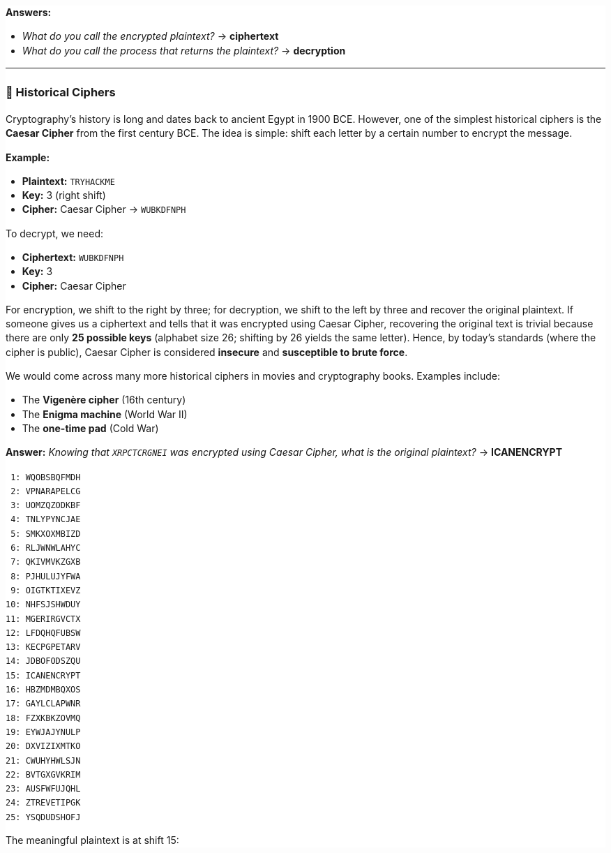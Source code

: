**Answers:**

* *What do you call the encrypted plaintext?* → **ciphertext**
* *What do you call the process that returns the plaintext?* → **decryption**

---

### 💎 Historical Ciphers

Cryptography’s history is long and dates back to ancient Egypt in 1900 BCE. However, one of the simplest historical ciphers is the **Caesar Cipher** from the first century BCE. The idea is simple: shift each letter by a certain number to encrypt the message.

**Example:**

* **Plaintext:** `TRYHACKME`
* **Key:** 3 (right shift)
* **Cipher:** Caesar Cipher → `WUBKDFNPH`

To decrypt, we need:

* **Ciphertext:** `WUBKDFNPH`
* **Key:** 3
* **Cipher:** Caesar Cipher

For encryption, we shift to the right by three; for decryption, we shift to the left by three and recover the original plaintext. If someone gives us a ciphertext and tells that it was encrypted using Caesar Cipher, recovering the original text is trivial because there are only **25 possible keys** (alphabet size 26; shifting by 26 yields the same letter). Hence, by today’s standards (where the cipher is public), Caesar Cipher is considered **insecure** and **susceptible to brute force**.

We would come across many more historical ciphers in movies and cryptography books. Examples include:

* The **Vigenère cipher** (16th century)
* The **Enigma machine** (World War II)
* The **one-time pad** (Cold War)

**Answer:** *Knowing that `XRPCTCRGNEI` was encrypted using Caesar Cipher, what is the original plaintext?* → **ICANENCRYPT**
```
 1: WQOBSBQFMDH
 2: VPNARAPELCG
 3: UOMZQZODKBF
 4: TNLYPYNCJAE
 5: SMKXOXMBIZD
 6: RLJWNWLAHYC
 7: QKIVMVKZGXB
 8: PJHULUJYFWA
 9: OIGTKTIXEVZ
10: NHFSJSHWDUY
11: MGERIRGVCTX
12: LFDQHQFUBSW
13: KECPGPETARV
14: JDBOFODSZQU
15: ICANENCRYPT
16: HBZMDMBQXOS
17: GAYLCLAPWNR
18: FZXKBKZOVMQ
19: EYWJAJYNULP
20: DXVIZIXMTKO
21: CWUHYHWLSJN
22: BVTGXGVKRIM
23: AUSFWFUJQHL
24: ZTREVETIPGK
25: YSQDUDSHOFJ
```
The meaningful plaintext is at shift 15:
